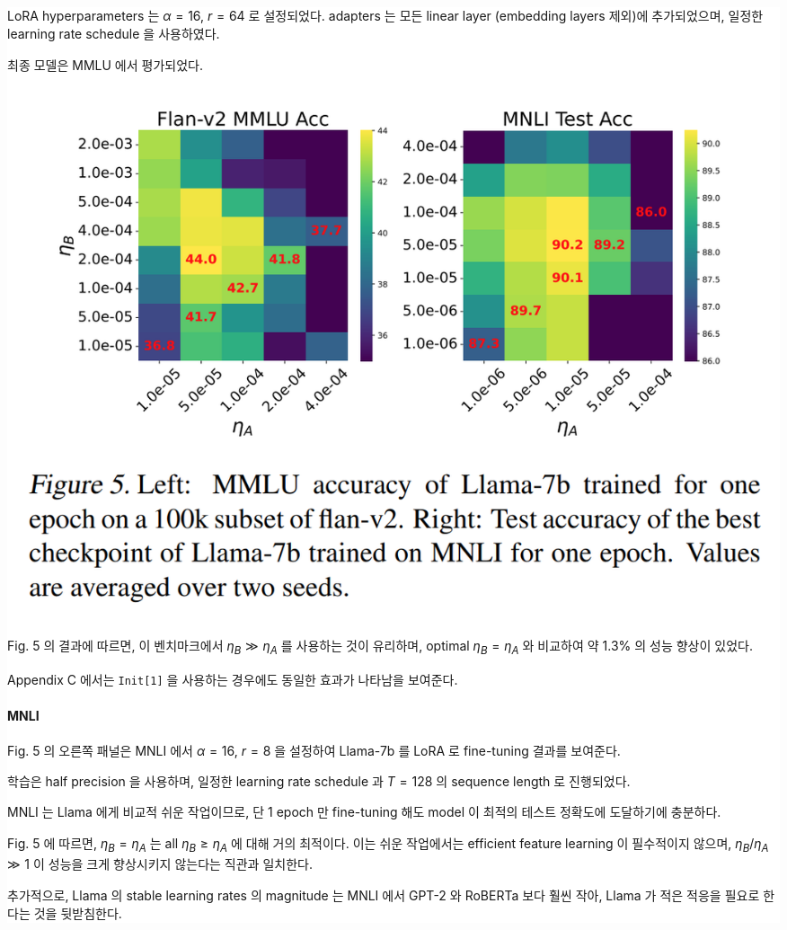 LoRA hyperparameters 는 $\alpha = 16$, $r = 64$ 로 설정되었다. adapters 는 모든 linear layer (embedding layers 제외)에 추가되었으며, 일정한 learning rate schedule 을 사용하였다. 

최종 모델은 MMLU 에서 평가되었다. 

![Figure 5](image-301.png)

Fig. 5 의 결과에 따르면, 이 벤치마크에서 $\eta_B \gg \eta_A$ 를 사용하는 것이 유리하며, optimal $\eta_B = \eta_A$ 와 비교하여 약 1.3% 의 성능 향상이 있었다. 

Appendix C 에서는 `Init[1]` 을 사용하는 경우에도 동일한 효과가 나타남을 보여준다.

#### MNLI

Fig. 5 의 오른쪽 패널은 MNLI 에서 $\alpha = 16$, $r = 8$ 을 설정하여 Llama-7b 를 LoRA 로 fine-tuning 결과를 보여준다. 

학습은 half precision 을 사용하며, 일정한 learning rate schedule 과 $T = 128$ 의 sequence length 로 진행되었다. 

MNLI 는 Llama 에게 비교적 쉬운 작업이므로, 단 1 epoch 만 fine-tuning 해도 model 이 최적의 테스트 정확도에 도달하기에 충분하다. 

Fig. 5 에 따르면, $\eta_B = \eta_A$ 는 all $\eta_B \geq \eta_A$ 에 대해 거의 최적이다. 이는 쉬운 작업에서는 efficient feature learning 이 필수적이지 않으며, $\eta_B/\eta_A \gg 1$ 이 성능을 크게 향상시키지 않는다는 직관과 일치한다. 

추가적으로, Llama 의 stable learning rates 의 magnitude 는 MNLI 에서 GPT-2 와 RoBERTa 보다 훨씬 작아, Llama 가 적은 적응을 필요로 한다는 것을 뒷받침한다. 

